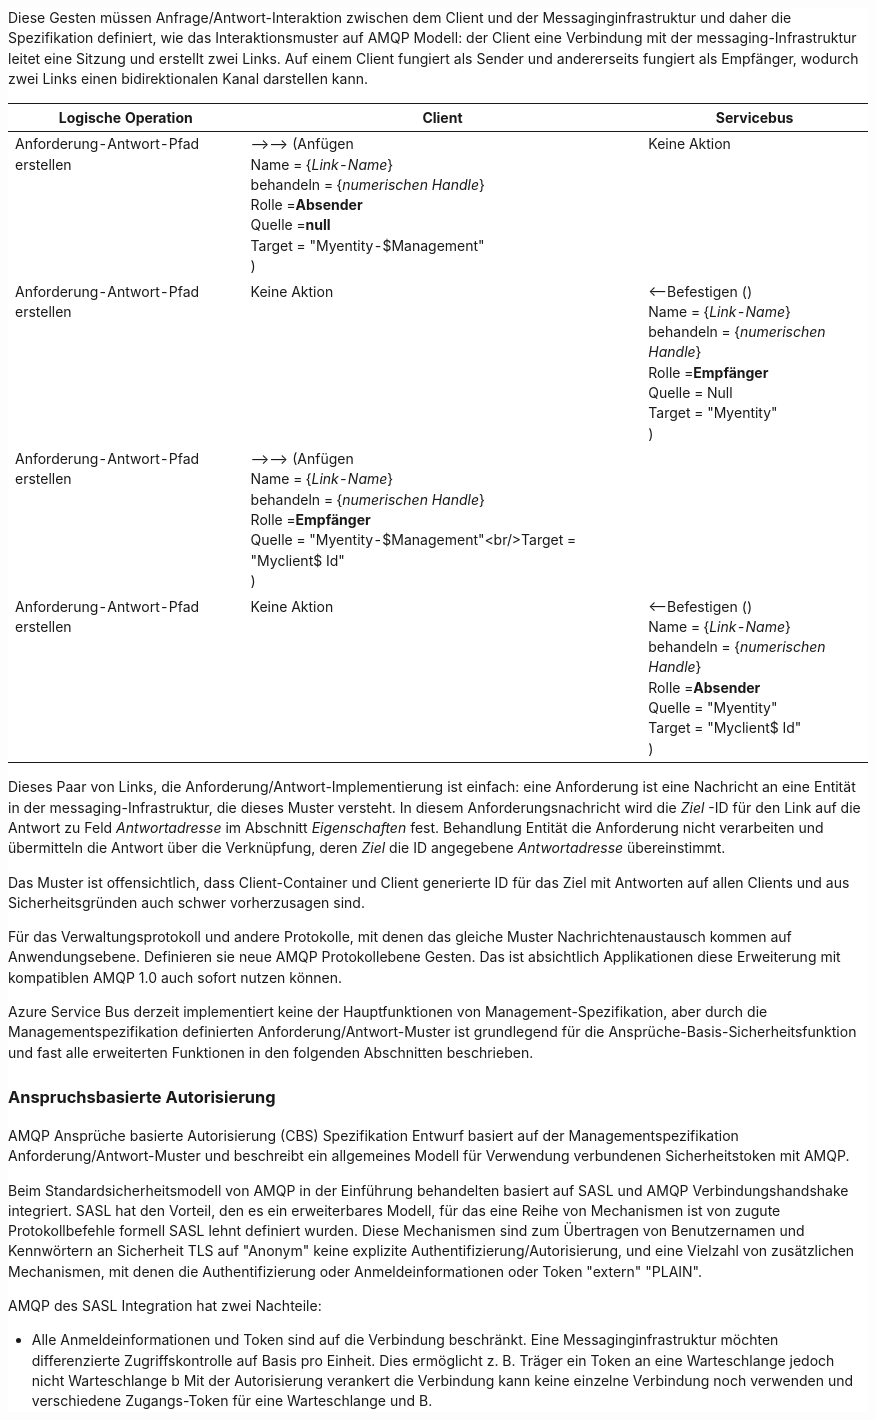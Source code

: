 Diese Gesten müssen Anfrage/Antwort-Interaktion zwischen dem Client und der Messaginginfrastruktur und daher die Spezifikation definiert, wie das Interaktionsmuster auf AMQP Modell: der Client eine Verbindung mit der messaging-Infrastruktur leitet eine Sitzung und erstellt zwei Links. Auf einem Client fungiert als Sender und andererseits fungiert als Empfänger, wodurch zwei Links einen bidirektionalen Kanal darstellen kann.

| Logische Operation            | Client                      | Servicebus                 |
|------------------------------|-----------------------------|-----------------------------|
| Anforderung-Antwort-Pfad erstellen | -->--> (Anfügen<br/>Name = {*Link-Name*}<br/>behandeln = {*numerischen Handle*}<br/>Rolle =**Absender**<br/>Quelle =**null**<br/>Target = "Myentity-$Management"<br/>)                            |Keine Aktion                             |
|Anforderung-Antwort-Pfad erstellen                              |Keine Aktion                             | \<--Befestigen ()<br/>Name = {*Link-Name*}<br/>behandeln = {*numerischen Handle*}<br/>Rolle =**Empfänger**<br/>Quelle = Null<br/>Target = "Myentity"<br/>)                            |
|Anforderung-Antwort-Pfad erstellen                              | -->--> (Anfügen<br/>Name = {*Link-Name*}<br/>behandeln = {*numerischen Handle*}<br/>Rolle =**Empfänger**<br/>Quelle = "Myentity-$Management"<br/>Target = "Myclient$ Id"<br/>)                            |                             |Keine Aktion
|Anforderung-Antwort-Pfad erstellen                              |Keine Aktion                             | \<--Befestigen ()<br/>Name = {*Link-Name*}<br/>behandeln = {*numerischen Handle*}<br/>Rolle =**Absender**<br/>Quelle = "Myentity"<br/>Target = "Myclient$ Id"<br/>)                            |

Dieses Paar von Links, die Anforderung/Antwort-Implementierung ist einfach: eine Anforderung ist eine Nachricht an eine Entität in der messaging-Infrastruktur, die dieses Muster versteht. In diesem Anforderungsnachricht wird die *Ziel* -ID für den Link auf die Antwort zu Feld *Antwortadresse* im Abschnitt *Eigenschaften* fest. Behandlung Entität die Anforderung nicht verarbeiten und übermitteln die Antwort über die Verknüpfung, deren *Ziel* die ID angegebene *Antwortadresse* übereinstimmt.

Das Muster ist offensichtlich, dass Client-Container und Client generierte ID für das Ziel mit Antworten auf allen Clients und aus Sicherheitsgründen auch schwer vorherzusagen sind.

Für das Verwaltungsprotokoll und andere Protokolle, mit denen das gleiche Muster Nachrichtenaustausch kommen auf Anwendungsebene. Definieren sie neue AMQP Protokollebene Gesten. Das ist absichtlich Applikationen diese Erweiterung mit kompatiblen AMQP 1.0 auch sofort nutzen können.

Azure Service Bus derzeit implementiert keine der Hauptfunktionen von Management-Spezifikation, aber durch die Managementspezifikation definierten Anforderung/Antwort-Muster ist grundlegend für die Ansprüche-Basis-Sicherheitsfunktion und fast alle erweiterten Funktionen in den folgenden Abschnitten beschrieben.

### <a name="claims-based-authorization"></a>Anspruchsbasierte Autorisierung

AMQP Ansprüche basierte Autorisierung (CBS) Spezifikation Entwurf basiert auf der Managementspezifikation Anforderung/Antwort-Muster und beschreibt ein allgemeines Modell für Verwendung verbundenen Sicherheitstoken mit AMQP.

Beim Standardsicherheitsmodell von AMQP in der Einführung behandelten basiert auf SASL und AMQP Verbindungshandshake integriert. SASL hat den Vorteil, den es ein erweiterbares Modell, für das eine Reihe von Mechanismen ist von zugute Protokollbefehle formell SASL lehnt definiert wurden. Diese Mechanismen sind zum Übertragen von Benutzernamen und Kennwörtern an Sicherheit TLS auf "Anonym" keine explizite Authentifizierung/Autorisierung, und eine Vielzahl von zusätzlichen Mechanismen, mit denen die Authentifizierung oder Anmeldeinformationen oder Token "extern" "PLAIN".

AMQP des SASL Integration hat zwei Nachteile:

-   Alle Anmeldeinformationen und Token sind auf die Verbindung beschränkt. Eine Messaginginfrastruktur möchten differenzierte Zugriffskontrolle auf Basis pro Einheit. Dies ermöglicht z. B. Träger ein Token an eine Warteschlange jedoch nicht Warteschlange b Mit der Autorisierung verankert die Verbindung kann keine einzelne Verbindung noch verwenden und verschiedene Zugangs-Token für eine Warteschlange und B.
